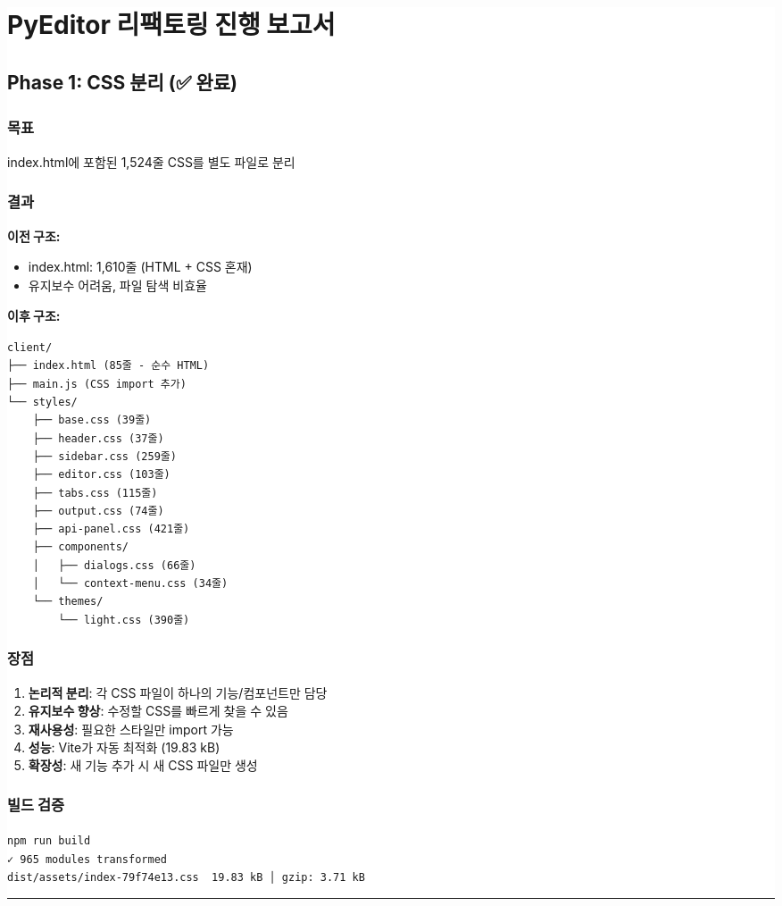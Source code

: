 # PyEditor 리팩토링 진행 보고서

## Phase 1: CSS 분리 (✅ 완료)

### 목표

index.html에 포함된 1,524줄 CSS를 별도 파일로 분리

### 결과

**이전 구조:**

- index.html: 1,610줄 (HTML + CSS 혼재)
- 유지보수 어려움, 파일 탐색 비효율

**이후 구조:**

```
client/
├── index.html (85줄 - 순수 HTML)
├── main.js (CSS import 추가)
└── styles/
    ├── base.css (39줄)
    ├── header.css (37줄)
    ├── sidebar.css (259줄)
    ├── editor.css (103줄)
    ├── tabs.css (115줄)
    ├── output.css (74줄)
    ├── api-panel.css (421줄)
    ├── components/
    │   ├── dialogs.css (66줄)
    │   └── context-menu.css (34줄)
    └── themes/
        └── light.css (390줄)
```

### 장점

1. **논리적 분리**: 각 CSS 파일이 하나의 기능/컴포넌트만 담당
2. **유지보수 향상**: 수정할 CSS를 빠르게 찾을 수 있음
3. **재사용성**: 필요한 스타일만 import 가능
4. **성능**: Vite가 자동 최적화 (19.83 kB)
5. **확장성**: 새 기능 추가 시 새 CSS 파일만 생성

### 빌드 검증

```bash
npm run build
✓ 965 modules transformed
dist/assets/index-79f74e13.css  19.83 kB │ gzip: 3.71 kB
```

---